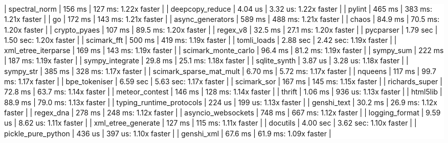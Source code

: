 | spectral_norm              | 156 ms                                                 | 127 ms: 1.22x faster                                                              |
| deepcopy_reduce            | 4.04 us                                                | 3.32 us: 1.22x faster                                                             |
| pylint                     | 465 ms                                                 | 383 ms: 1.21x faster                                                              |
| go                         | 172 ms                                                 | 143 ms: 1.21x faster                                                              |
| async_generators           | 589 ms                                                 | 488 ms: 1.21x faster                                                              |
| chaos                      | 84.9 ms                                                | 70.5 ms: 1.20x faster                                                             |
| crypto_pyaes               | 107 ms                                                 | 89.5 ms: 1.20x faster                                                             |
| regex_v8                   | 32.5 ms                                                | 27.1 ms: 1.20x faster                                                             |
| pycparser                  | 1.79 sec                                               | 1.50 sec: 1.20x faster                                                            |
| scimark_fft                | 500 ms                                                 | 419 ms: 1.19x faster                                                              |
| tomli_loads                | 2.88 sec                                               | 2.42 sec: 1.19x faster                                                            |
| xml_etree_iterparse        | 169 ms                                                 | 143 ms: 1.19x faster                                                              |
| scimark_monte_carlo        | 96.4 ms                                                | 81.2 ms: 1.19x faster                                                             |
| sympy_sum                  | 222 ms                                                 | 187 ms: 1.19x faster                                                              |
| sympy_integrate            | 29.8 ms                                                | 25.1 ms: 1.18x faster                                                             |
| sqlite_synth               | 3.87 us                                                | 3.28 us: 1.18x faster                                                             |
| sympy_str                  | 385 ms                                                 | 328 ms: 1.17x faster                                                              |
| scimark_sparse_mat_mult    | 6.70 ms                                                | 5.72 ms: 1.17x faster                                                             |
| nqueens                    | 117 ms                                                 | 99.7 ms: 1.17x faster                                                             |
| bpe_tokeniser              | 6.59 sec                                               | 5.63 sec: 1.17x faster                                                            |
| scimark_sor                | 167 ms                                                 | 145 ms: 1.15x faster                                                              |
| richards_super             | 72.8 ms                                                | 63.7 ms: 1.14x faster                                                             |
| meteor_contest             | 146 ms                                                 | 128 ms: 1.14x faster                                                              |
| thrift                     | 1.06 ms                                                | 936 us: 1.13x faster                                                              |
| html5lib                   | 88.9 ms                                                | 79.0 ms: 1.13x faster                                                             |
| typing_runtime_protocols   | 224 us                                                 | 199 us: 1.13x faster                                                              |
| genshi_text                | 30.2 ms                                                | 26.9 ms: 1.12x faster                                                             |
| regex_dna                  | 278 ms                                                 | 248 ms: 1.12x faster                                                              |
| asyncio_websockets         | 748 ms                                                 | 667 ms: 1.12x faster                                                              |
| logging_format             | 9.59 us                                                | 8.62 us: 1.11x faster                                                             |
| xml_etree_generate         | 127 ms                                                 | 115 ms: 1.11x faster                                                              |
| docutils                   | 4.00 sec                                               | 3.62 sec: 1.10x faster                                                            |
| pickle_pure_python         | 436 us                                                 | 397 us: 1.10x faster                                                              |
| genshi_xml                 | 67.6 ms                                                | 61.9 ms: 1.09x faster                                                             |